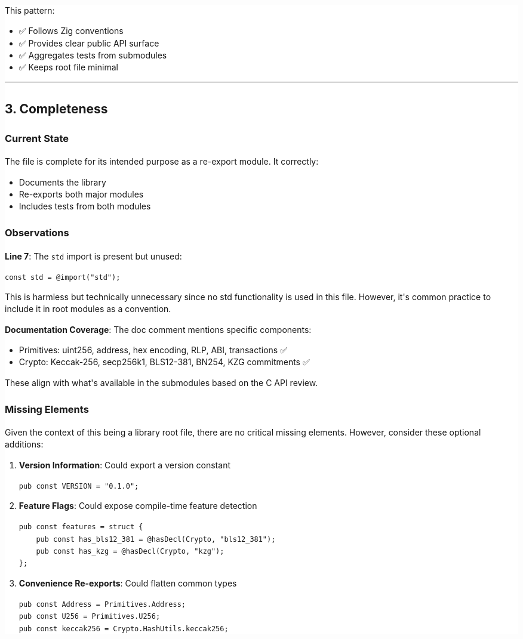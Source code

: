 This pattern:
- ✅ Follows Zig conventions
- ✅ Provides clear public API surface
- ✅ Aggregates tests from submodules
- ✅ Keeps root file minimal

---

## 3. Completeness

### Current State

The file is complete for its intended purpose as a re-export module. It correctly:
- Documents the library
- Re-exports both major modules
- Includes tests from both modules

### Observations

**Line 7**: The `std` import is present but unused:
```zig
const std = @import("std");
```

This is harmless but technically unnecessary since no std functionality is used in this file. However, it's common practice to include it in root modules as a convention.

**Documentation Coverage**: The doc comment mentions specific components:
- Primitives: uint256, address, hex encoding, RLP, ABI, transactions ✅
- Crypto: Keccak-256, secp256k1, BLS12-381, BN254, KZG commitments ✅

These align with what's available in the submodules based on the C API review.

### Missing Elements

Given the context of this being a library root file, there are no critical missing elements. However, consider these optional additions:

1. **Version Information**: Could export a version constant
   ```zig
   pub const VERSION = "0.1.0";
   ```

2. **Feature Flags**: Could expose compile-time feature detection
   ```zig
   pub const features = struct {
       pub const has_bls12_381 = @hasDecl(Crypto, "bls12_381");
       pub const has_kzg = @hasDecl(Crypto, "kzg");
   };
   ```

3. **Convenience Re-exports**: Could flatten common types
   ```zig
   pub const Address = Primitives.Address;
   pub const U256 = Primitives.U256;
   pub const keccak256 = Crypto.HashUtils.keccak256;
   ```
